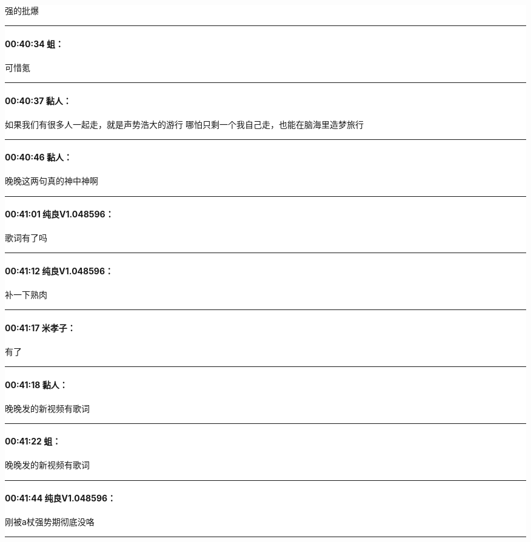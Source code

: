 强的批爆

*****

#### 00:40:34  蛆：

可惜氪

*****

#### 00:40:37  黏人：

如果我们有很多人一起走，就是声势浩大的游行
哪怕只剩一个我自己走，也能在脑海里造梦旅行

*****

#### 00:40:46  黏人：

晚晚这两句真的神中神啊

*****

#### 00:41:01  纯良V1.048596：

歌词有了吗

*****

#### 00:41:12  纯良V1.048596：

补一下熟肉

*****

#### 00:41:17  米孝子：

有了

*****

#### 00:41:18  黏人：

晚晚发的新视频有歌词

*****

#### 00:41:22  蛆：

晚晚发的新视频有歌词

*****

#### 00:41:44  纯良V1.048596：

刚被a杖强势期彻底没咯

*****
